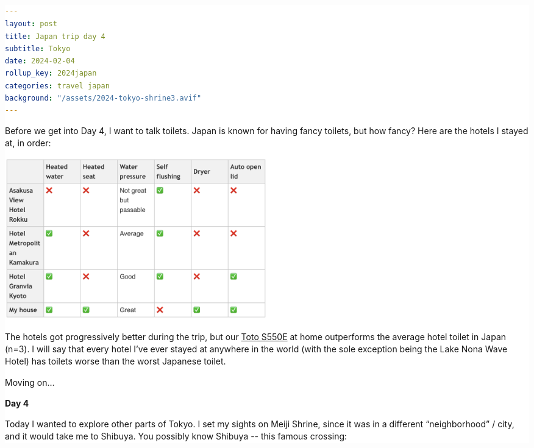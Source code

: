 ```yaml
---
layout: post
title: Japan trip day 4
subtitle: Tokyo
date: 2024-02-04
rollup_key: 2024japan
categories: travel japan
background: "/assets/2024-tokyo-shrine3.avif"
---
```


Before we get into Day 4, I want to talk toilets. Japan is known for having fancy toilets, but how fancy? Here are the hotels I stayed at, in order: 
 
<img src="/assets/2024-toilets-comparison.png" width="50%">
 
The hotels got progressively better during the trip, but our [Toto S550E](https://www.totousa.com/washlet-s550e-contemporary-elongated-with-ewater) at home outperforms the average hotel toilet in Japan (n=3). I will say that every hotel I’ve ever stayed at anywhere in the world (with the sole exception being the Lake Nona Wave Hotel) has toilets worse than the worst Japanese toilet. 

Moving on… 

**Day 4**

Today I wanted to explore other parts of Tokyo. I set my sights on Meiji Shrine, since it was in a different “neighborhood” / city, and it would take me to Shibuya. You possibly know Shibuya -- this famous crossing: 
